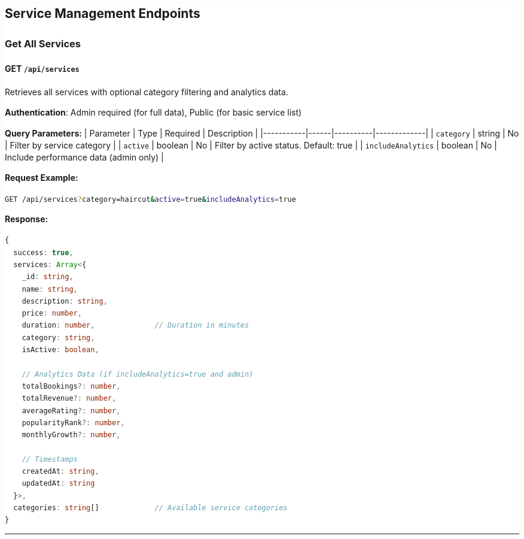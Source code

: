 ## Service Management Endpoints

### Get All Services

#### GET `/api/services`

Retrieves all services with optional category filtering and analytics data.

**Authentication**: Admin required (for full data), Public (for basic service list)

**Query Parameters:**
| Parameter | Type | Required | Description |
|-----------|------|----------|-------------|
| `category` | string | No | Filter by service category |
| `active` | boolean | No | Filter by active status. Default: true |
| `includeAnalytics` | boolean | No | Include performance data (admin only) |

**Request Example:**
```bash
GET /api/services?category=haircut&active=true&includeAnalytics=true
```

**Response:**
```typescript
{
  success: true,
  services: Array<{
    _id: string,
    name: string,
    description: string,
    price: number,
    duration: number,              // Duration in minutes
    category: string,
    isActive: boolean,
    
    // Analytics Data (if includeAnalytics=true and admin)
    totalBookings?: number,
    totalRevenue?: number,
    averageRating?: number,
    popularityRank?: number,
    monthlyGrowth?: number,
    
    // Timestamps
    createdAt: string,
    updatedAt: string
  }>,
  categories: string[]             // Available service categories
}
```

---

